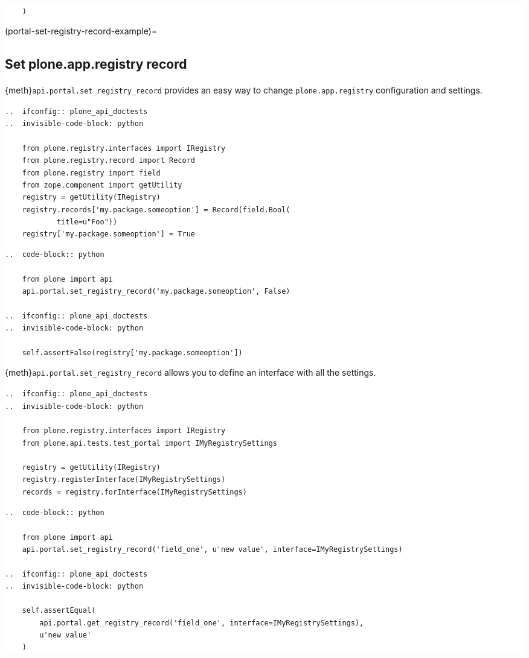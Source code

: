 ```{eval-rst}
    )
```

(portal-set-registry-record-example)=

## Set plone.app.registry record

{meth}`api.portal.set_registry_record` provides an easy way to change `plone.app.registry` configuration and settings.

```{eval-rst}
..  ifconfig:: plone_api_doctests
..  invisible-code-block: python

    from plone.registry.interfaces import IRegistry
    from plone.registry.record import Record
    from plone.registry import field
    from zope.component import getUtility
    registry = getUtility(IRegistry)
    registry.records['my.package.someoption'] = Record(field.Bool(
            title=u"Foo"))
    registry['my.package.someoption'] = True
```

```{eval-rst}
..  code-block:: python

    from plone import api
    api.portal.set_registry_record('my.package.someoption', False)

..  ifconfig:: plone_api_doctests
..  invisible-code-block: python

    self.assertFalse(registry['my.package.someoption'])
```

{meth}`api.portal.set_registry_record` allows you to define an interface with all the settings.

```{eval-rst}
..  ifconfig:: plone_api_doctests
..  invisible-code-block: python

    from plone.registry.interfaces import IRegistry
    from plone.api.tests.test_portal import IMyRegistrySettings

    registry = getUtility(IRegistry)
    registry.registerInterface(IMyRegistrySettings)
    records = registry.forInterface(IMyRegistrySettings)
```

```{eval-rst}
..  code-block:: python

    from plone import api
    api.portal.set_registry_record('field_one', u'new value', interface=IMyRegistrySettings)

..  ifconfig:: plone_api_doctests
..  invisible-code-block: python

    self.assertEqual(
        api.portal.get_registry_record('field_one', interface=IMyRegistrySettings),
        u'new value'
    )
```
